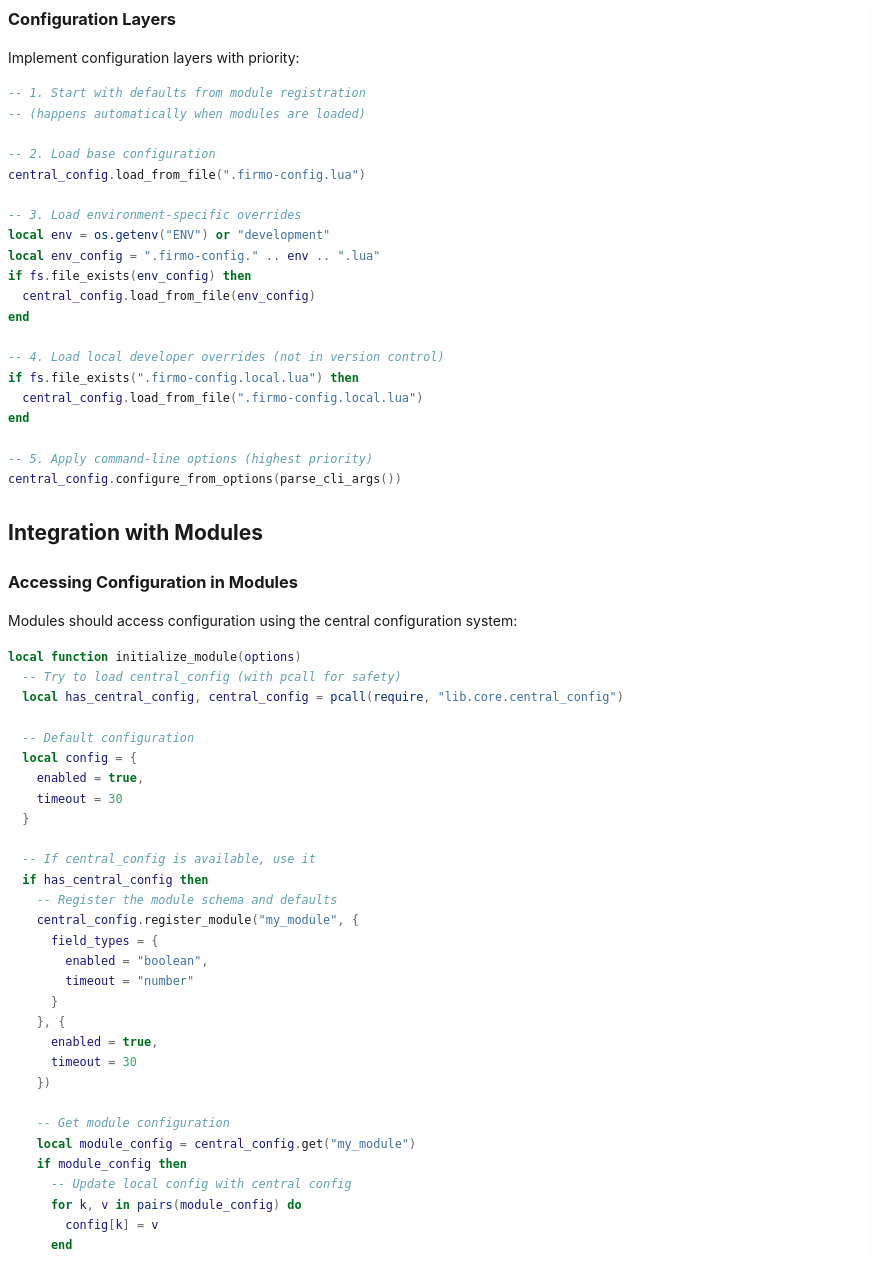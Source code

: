 ### Configuration Layers

Implement configuration layers with priority:

```lua
-- 1. Start with defaults from module registration
-- (happens automatically when modules are loaded)

-- 2. Load base configuration
central_config.load_from_file(".firmo-config.lua")

-- 3. Load environment-specific overrides
local env = os.getenv("ENV") or "development"
local env_config = ".firmo-config." .. env .. ".lua"
if fs.file_exists(env_config) then
  central_config.load_from_file(env_config)
end

-- 4. Load local developer overrides (not in version control)
if fs.file_exists(".firmo-config.local.lua") then
  central_config.load_from_file(".firmo-config.local.lua")
end

-- 5. Apply command-line options (highest priority)
central_config.configure_from_options(parse_cli_args())
```

## Integration with Modules

### Accessing Configuration in Modules

Modules should access configuration using the central configuration system:

```lua
local function initialize_module(options)
  -- Try to load central_config (with pcall for safety)
  local has_central_config, central_config = pcall(require, "lib.core.central_config")
  
  -- Default configuration
  local config = {
    enabled = true,
    timeout = 30
  }
  
  -- If central_config is available, use it
  if has_central_config then
    -- Register the module schema and defaults
    central_config.register_module("my_module", {
      field_types = {
        enabled = "boolean",
        timeout = "number"
      }
    }, {
      enabled = true,
      timeout = 30
    })
    
    -- Get module configuration
    local module_config = central_config.get("my_module")
    if module_config then
      -- Update local config with central config
      for k, v in pairs(module_config) do
        config[k] = v
      end
```